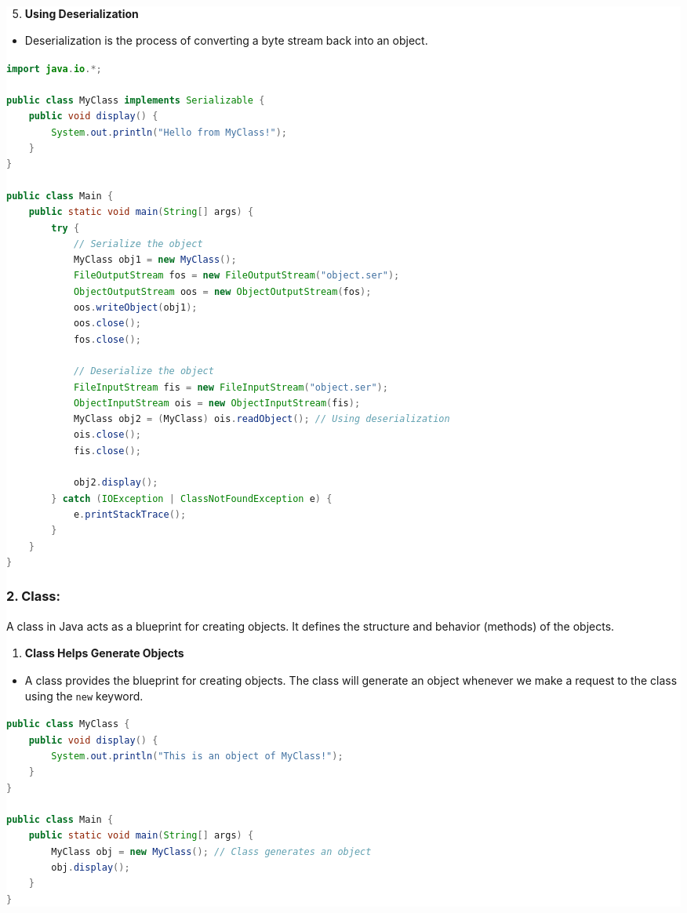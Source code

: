 5. **Using Deserialization**
  - Deserialization is the process of converting a byte stream back into an object.
   ```java
   import java.io.*;

   public class MyClass implements Serializable {
       public void display() {
           System.out.println("Hello from MyClass!");
       }
   }

   public class Main {
       public static void main(String[] args) {
           try {
               // Serialize the object
               MyClass obj1 = new MyClass();
               FileOutputStream fos = new FileOutputStream("object.ser");
               ObjectOutputStream oos = new ObjectOutputStream(fos);
               oos.writeObject(obj1);
               oos.close();
               fos.close();

               // Deserialize the object
               FileInputStream fis = new FileInputStream("object.ser");
               ObjectInputStream ois = new ObjectInputStream(fis);
               MyClass obj2 = (MyClass) ois.readObject(); // Using deserialization
               ois.close();
               fis.close();

               obj2.display();
           } catch (IOException | ClassNotFoundException e) {
               e.printStackTrace();
           }
       }
   }
   ```

### 2. **Class:**
A class in Java acts as a blueprint for creating objects. It defines the structure and behavior (methods) of the objects.

1. **Class Helps Generate Objects**
  - A class provides the blueprint for creating objects. The class will generate an object whenever we make a request to the class using the `new` keyword.
   ```java
   public class MyClass {
       public void display() {
           System.out.println("This is an object of MyClass!");
       }
   }

   public class Main {
       public static void main(String[] args) {
           MyClass obj = new MyClass(); // Class generates an object
           obj.display();
       }
   }
   ```
